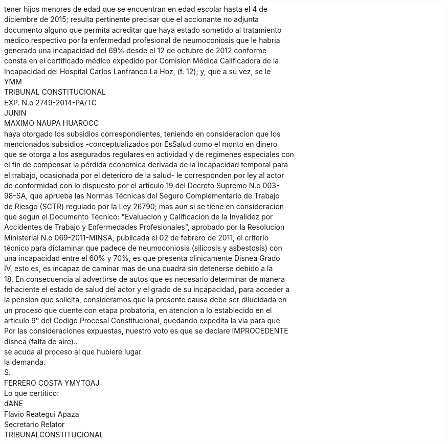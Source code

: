 tener hijos menores de edad que se encuentran en edad escolar hasta el 4 de  
diciembre de 2015; resulta pertinente precisar que el accionante no adjunta  
documento alguno que permita acreditar que haya estado sometido al tratamiento  
médico respectivo por la enfermedad profesional de neumoconiosis que le habria  
generado una incapacidad del 69% desde el 12 de octubre de 2012 conforme  
consta en el certificado médico expedido por Comision Médica Calificadora de la  
Incapacidad del Hospital Carlos Lanfranco La Hoz, (f. 12); y, que a su vez, se le  
YMM  
TRIBUNAL CONSTITUCIONAL  
EXP. N.o 2749-2014-PA/TC  
JUNIN  
MAXIMO NAUPA HUAROCC  
haya otorgado los subsidios correspondientes, teniendo en consideracion que los  
mencionados subsidios -conceptualizados por EsSalud como el monto en dinero  
que se otorga a los asegurados regulares en actividad y de regimenes especiales con  
el fin de compensar la pérdida economica derivada de la incapacidad temporal para  
el trabajo, ocasionada por el deterioro de la salud- le corresponden por ley al actor  
de conformidad con lo dispuesto por el articulo 19 del Decreto Supremo N.o 003-  
98-SA, que aprueba las Normas Técnicas del Seguro Complementario de Trabajo  
de Riesgo (SCTR) regulado por la Ley 26790; mas aun si se tiene en consideracion  
que segun el Documento Técnico: "Evaluacion y Calificacion de la Invalidez por  
Accidentes de Trabajo y Enfermedades Profesionales", aprobado por la Resolucion  
Ministerial N.o 069-2011-MINSA, publicada el 02 de febrero de 2011, el criterio  
técnico para dictaminar que padece de neumoconiosis (silicosis y asbestosis) con  
una incapacidad entre el 60% y 70%, es que presenta clinicamente Disnea Grado  
IV, esto es, es incapaz de caminar mas de una cuadra sin detenerse debido a la  
18. En consecuencia al advertirse de autos que es necesario determinar de manera  
fehaciente el estado de salud del actor y el grado de su incapacidad, para acceder a  
la pension que solicita, consideramos que la presente causa debe ser dilucidada en  
un proceso que cuente con etapa probatoria, en atencion a lo establecido en el  
articulo 9° del Codigo Procesal Constitucional, quedando expedita la via para que  
Por las consideraciones expuestas, nuestro voto es que se declare IMPROCEDENTE  
disnea (falta de aire)..  
se acuda al proceso al que hubiere lugar.  
la demanda.  
S.  
FERRERO COSTA YMYTOAJ  
Lo que certitico:  
dANE  
Flavio Reategui Apaza  
Secretario Relator  
TRIBUNALCONSTITUCIONAL